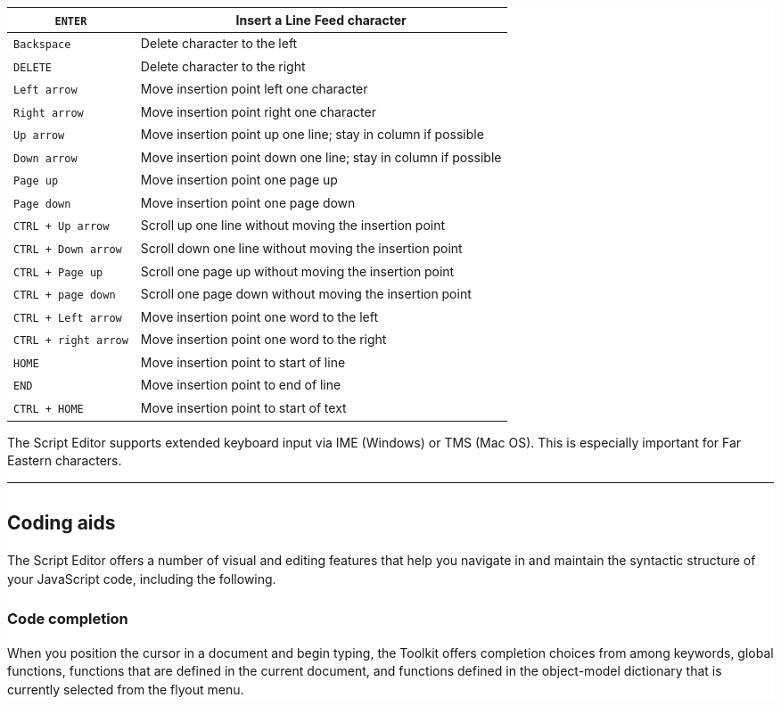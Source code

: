 | `ENTER`              | Insert a Line Feed character                                   |
|----------------------|----------------------------------------------------------------|
| `Backspace`          | Delete character to the left                                   |
| `DELETE`             | Delete character to the right                                  |
| `Left arrow`         | Move insertion point left one character                        |
| `Right arrow`        | Move insertion point right one character                       |
| `Up arrow`           | Move insertion point up one line; stay in column if possible   |
| `Down arrow`         | Move insertion point down one line; stay in column if possible |
| `Page up`            | Move insertion point one page up                               |
| `Page down`          | Move insertion point one page down                             |
| `CTRL + Up arrow`    | Scroll up one line without moving the insertion point          |
| `CTRL + Down arrow`  | Scroll down one line without moving the insertion point        |
| `CTRL + Page up`     | Scroll one page up without moving the insertion point          |
| `CTRL + page down`   | Scroll one page down without moving the insertion point        |
| `CTRL + Left arrow`  | Move insertion point one word to the left                      |
| `CTRL + right arrow` | Move insertion point one word to the right                     |
| `HOME`               | Move insertion point to start of line                          |
| `END`                | Move insertion point to end of line                            |
| `CTRL + HOME`        | Move insertion point to start of text                          |

The Script Editor supports extended keyboard input via IME (Windows) or TMS (Mac OS). This is especially
important for Far Eastern characters.

---

<a id="coding-aids"></a>

## Coding aids

The Script Editor offers a number of visual and editing features that help you navigate in and maintain the
syntactic structure of your JavaScript code, including the following.

### Code completion

When you position the cursor in a document and begin typing, the Toolkit offers completion choices from
among keywords, global functions, functions that are defined in the current document, and functions
defined in the object-model dictionary that is currently selected from the flyout menu.
